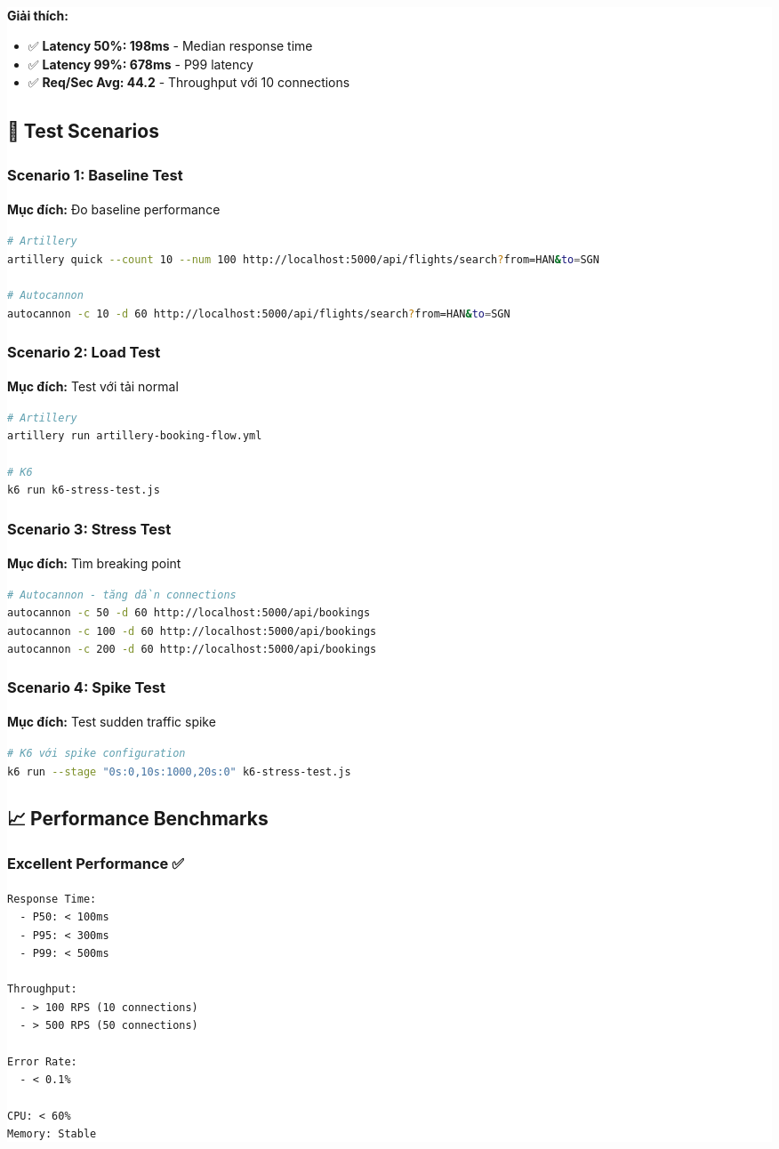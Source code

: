 **Giải thích:**
- ✅ **Latency 50%: 198ms** - Median response time
- ✅ **Latency 99%: 678ms** - P99 latency
- ✅ **Req/Sec Avg: 44.2** - Throughput với 10 connections

## 🎯 Test Scenarios

### Scenario 1: Baseline Test
**Mục đích:** Đo baseline performance

```bash
# Artillery
artillery quick --count 10 --num 100 http://localhost:5000/api/flights/search?from=HAN&to=SGN

# Autocannon
autocannon -c 10 -d 60 http://localhost:5000/api/flights/search?from=HAN&to=SGN
```

### Scenario 2: Load Test
**Mục đích:** Test với tải normal

```bash
# Artillery
artillery run artillery-booking-flow.yml

# K6
k6 run k6-stress-test.js
```

### Scenario 3: Stress Test
**Mục đích:** Tìm breaking point

```bash
# Autocannon - tăng dần connections
autocannon -c 50 -d 60 http://localhost:5000/api/bookings
autocannon -c 100 -d 60 http://localhost:5000/api/bookings
autocannon -c 200 -d 60 http://localhost:5000/api/bookings
```

### Scenario 4: Spike Test
**Mục đích:** Test sudden traffic spike

```bash
# K6 với spike configuration
k6 run --stage "0s:0,10s:1000,20s:0" k6-stress-test.js
```

## 📈 Performance Benchmarks

### Excellent Performance ✅
```
Response Time:
  - P50: < 100ms
  - P95: < 300ms
  - P99: < 500ms

Throughput:
  - > 100 RPS (10 connections)
  - > 500 RPS (50 connections)

Error Rate:
  - < 0.1%

CPU: < 60%
Memory: Stable
```